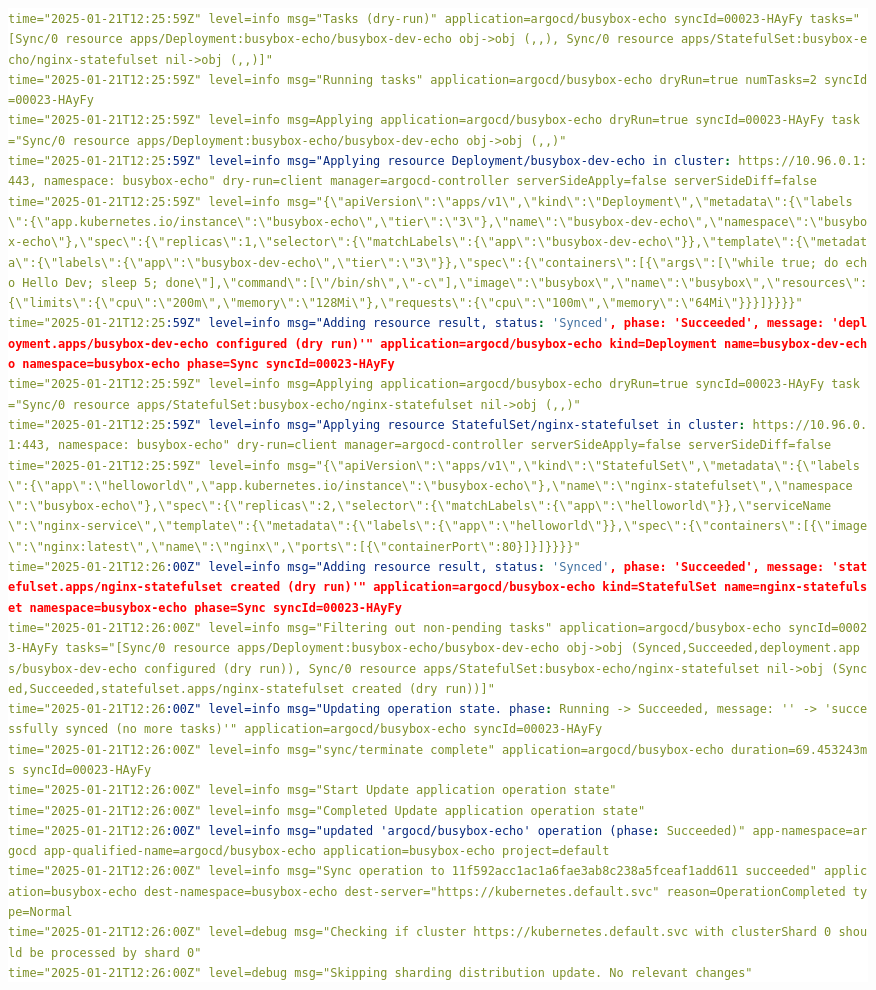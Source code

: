 ```yaml
time="2025-01-21T12:25:59Z" level=info msg="Tasks (dry-run)" application=argocd/busybox-echo syncId=00023-HAyFy tasks="[Sync/0 resource apps/Deployment:busybox-echo/busybox-dev-echo obj->obj (,,), Sync/0 resource apps/StatefulSet:busybox-echo/nginx-statefulset nil->obj (,,)]"
time="2025-01-21T12:25:59Z" level=info msg="Running tasks" application=argocd/busybox-echo dryRun=true numTasks=2 syncId=00023-HAyFy
time="2025-01-21T12:25:59Z" level=info msg=Applying application=argocd/busybox-echo dryRun=true syncId=00023-HAyFy task="Sync/0 resource apps/Deployment:busybox-echo/busybox-dev-echo obj->obj (,,)"
time="2025-01-21T12:25:59Z" level=info msg="Applying resource Deployment/busybox-dev-echo in cluster: https://10.96.0.1:443, namespace: busybox-echo" dry-run=client manager=argocd-controller serverSideApply=false serverSideDiff=false
time="2025-01-21T12:25:59Z" level=info msg="{\"apiVersion\":\"apps/v1\",\"kind\":\"Deployment\",\"metadata\":{\"labels\":{\"app.kubernetes.io/instance\":\"busybox-echo\",\"tier\":\"3\"},\"name\":\"busybox-dev-echo\",\"namespace\":\"busybox-echo\"},\"spec\":{\"replicas\":1,\"selector\":{\"matchLabels\":{\"app\":\"busybox-dev-echo\"}},\"template\":{\"metadata\":{\"labels\":{\"app\":\"busybox-dev-echo\",\"tier\":\"3\"}},\"spec\":{\"containers\":[{\"args\":[\"while true; do echo Hello Dev; sleep 5; done\"],\"command\":[\"/bin/sh\",\"-c\"],\"image\":\"busybox\",\"name\":\"busybox\",\"resources\":{\"limits\":{\"cpu\":\"200m\",\"memory\":\"128Mi\"},\"requests\":{\"cpu\":\"100m\",\"memory\":\"64Mi\"}}}]}}}}"
time="2025-01-21T12:25:59Z" level=info msg="Adding resource result, status: 'Synced', phase: 'Succeeded', message: 'deployment.apps/busybox-dev-echo configured (dry run)'" application=argocd/busybox-echo kind=Deployment name=busybox-dev-echo namespace=busybox-echo phase=Sync syncId=00023-HAyFy
time="2025-01-21T12:25:59Z" level=info msg=Applying application=argocd/busybox-echo dryRun=true syncId=00023-HAyFy task="Sync/0 resource apps/StatefulSet:busybox-echo/nginx-statefulset nil->obj (,,)"
time="2025-01-21T12:25:59Z" level=info msg="Applying resource StatefulSet/nginx-statefulset in cluster: https://10.96.0.1:443, namespace: busybox-echo" dry-run=client manager=argocd-controller serverSideApply=false serverSideDiff=false
time="2025-01-21T12:25:59Z" level=info msg="{\"apiVersion\":\"apps/v1\",\"kind\":\"StatefulSet\",\"metadata\":{\"labels\":{\"app\":\"helloworld\",\"app.kubernetes.io/instance\":\"busybox-echo\"},\"name\":\"nginx-statefulset\",\"namespace\":\"busybox-echo\"},\"spec\":{\"replicas\":2,\"selector\":{\"matchLabels\":{\"app\":\"helloworld\"}},\"serviceName\":\"nginx-service\",\"template\":{\"metadata\":{\"labels\":{\"app\":\"helloworld\"}},\"spec\":{\"containers\":[{\"image\":\"nginx:latest\",\"name\":\"nginx\",\"ports\":[{\"containerPort\":80}]}]}}}}"
time="2025-01-21T12:26:00Z" level=info msg="Adding resource result, status: 'Synced', phase: 'Succeeded', message: 'statefulset.apps/nginx-statefulset created (dry run)'" application=argocd/busybox-echo kind=StatefulSet name=nginx-statefulset namespace=busybox-echo phase=Sync syncId=00023-HAyFy
time="2025-01-21T12:26:00Z" level=info msg="Filtering out non-pending tasks" application=argocd/busybox-echo syncId=00023-HAyFy tasks="[Sync/0 resource apps/Deployment:busybox-echo/busybox-dev-echo obj->obj (Synced,Succeeded,deployment.apps/busybox-dev-echo configured (dry run)), Sync/0 resource apps/StatefulSet:busybox-echo/nginx-statefulset nil->obj (Synced,Succeeded,statefulset.apps/nginx-statefulset created (dry run))]"
time="2025-01-21T12:26:00Z" level=info msg="Updating operation state. phase: Running -> Succeeded, message: '' -> 'successfully synced (no more tasks)'" application=argocd/busybox-echo syncId=00023-HAyFy
time="2025-01-21T12:26:00Z" level=info msg="sync/terminate complete" application=argocd/busybox-echo duration=69.453243ms syncId=00023-HAyFy
time="2025-01-21T12:26:00Z" level=info msg="Start Update application operation state"
time="2025-01-21T12:26:00Z" level=info msg="Completed Update application operation state"
time="2025-01-21T12:26:00Z" level=info msg="updated 'argocd/busybox-echo' operation (phase: Succeeded)" app-namespace=argocd app-qualified-name=argocd/busybox-echo application=busybox-echo project=default
time="2025-01-21T12:26:00Z" level=info msg="Sync operation to 11f592acc1ac1a6fae3ab8c238a5fceaf1add611 succeeded" application=busybox-echo dest-namespace=busybox-echo dest-server="https://kubernetes.default.svc" reason=OperationCompleted type=Normal
time="2025-01-21T12:26:00Z" level=debug msg="Checking if cluster https://kubernetes.default.svc with clusterShard 0 should be processed by shard 0"
time="2025-01-21T12:26:00Z" level=debug msg="Skipping sharding distribution update. No relevant changes"
```
